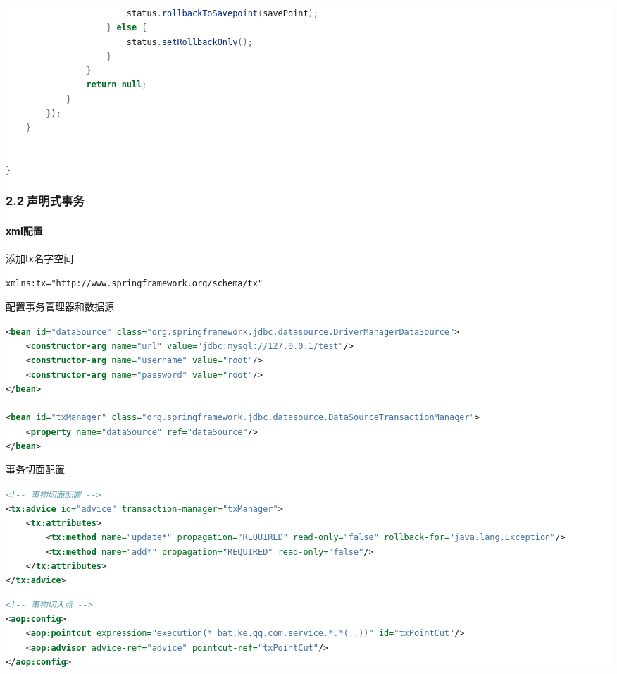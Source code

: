 ```java
                        status.rollbackToSavepoint(savePoint);
                    } else {
                        status.setRollbackOnly();
                    }
                }
                return null;
            }
        });
    }


}
```



### 2.2 声明式事务

#### xml配置

添加tx名字空间

```xml
xmlns:tx="http://www.springframework.org/schema/tx"
```

配置事务管理器和数据源

```xml
<bean id="dataSource" class="org.springframework.jdbc.datasource.DriverManagerDataSource">
    <constructor-arg name="url" value="jdbc:mysql://127.0.0.1/test"/>
    <constructor-arg name="username" value="root"/>
    <constructor-arg name="password" value="root"/>
</bean>

<bean id="txManager" class="org.springframework.jdbc.datasource.DataSourceTransactionManager">
    <property name="dataSource" ref="dataSource"/>
</bean>
```

事务切面配置

```xml
<!-- 事物切面配置 -->  
<tx:advice id="advice" transaction-manager="txManager">
    <tx:attributes>
        <tx:method name="update*" propagation="REQUIRED" read-only="false" rollback-for="java.lang.Exception"/>
        <tx:method name="add*" propagation="REQUIRED" read-only="false"/>
    </tx:attributes>
</tx:advice>
```

```xml
<!-- 事物切入点 -->
<aop:config>
    <aop:pointcut expression="execution(* bat.ke.qq.com.service.*.*(..))" id="txPointCut"/>
    <aop:advisor advice-ref="advice" pointcut-ref="txPointCut"/>
</aop:config>
```
